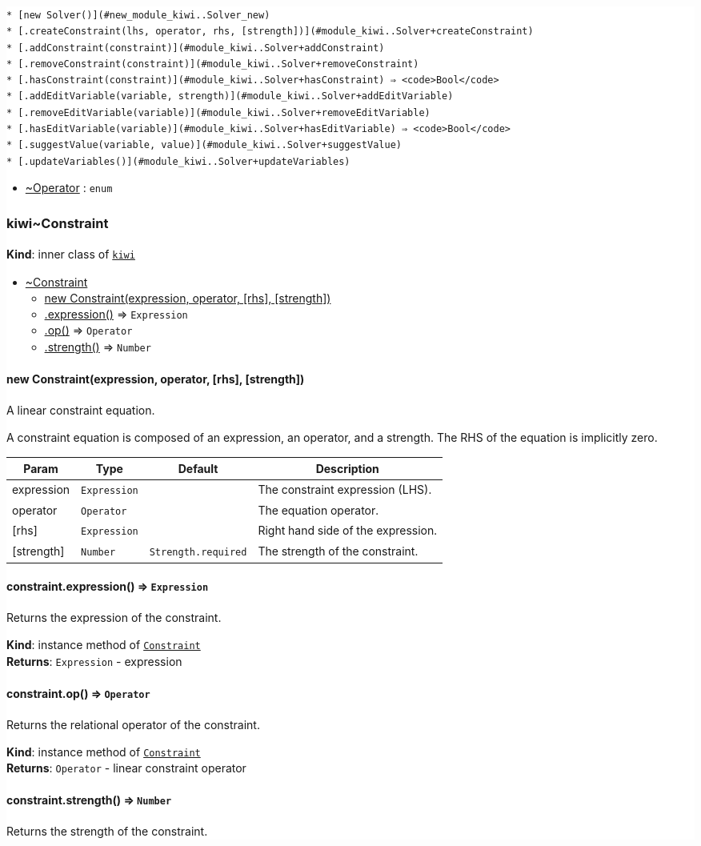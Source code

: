     * [new Solver()](#new_module_kiwi..Solver_new)
    * [.createConstraint(lhs, operator, rhs, [strength])](#module_kiwi..Solver+createConstraint)
    * [.addConstraint(constraint)](#module_kiwi..Solver+addConstraint)
    * [.removeConstraint(constraint)](#module_kiwi..Solver+removeConstraint)
    * [.hasConstraint(constraint)](#module_kiwi..Solver+hasConstraint) ⇒ <code>Bool</code>
    * [.addEditVariable(variable, strength)](#module_kiwi..Solver+addEditVariable)
    * [.removeEditVariable(variable)](#module_kiwi..Solver+removeEditVariable)
    * [.hasEditVariable(variable)](#module_kiwi..Solver+hasEditVariable) ⇒ <code>Bool</code>
    * [.suggestValue(variable, value)](#module_kiwi..Solver+suggestValue)
    * [.updateVariables()](#module_kiwi..Solver+updateVariables)
  * [~Operator](#module_kiwi..Operator) : <code>enum</code>

<a name="module_kiwi..Constraint"></a>
### kiwi~Constraint
**Kind**: inner class of <code>[kiwi](#module_kiwi)</code>  

* [~Constraint](#module_kiwi..Constraint)
  * [new Constraint(expression, operator, [rhs], [strength])](#new_module_kiwi..Constraint_new)
  * [.expression()](#module_kiwi..Constraint+expression) ⇒ <code>Expression</code>
  * [.op()](#module_kiwi..Constraint+op) ⇒ <code>Operator</code>
  * [.strength()](#module_kiwi..Constraint+strength) ⇒ <code>Number</code>

<a name="new_module_kiwi..Constraint_new"></a>
#### new Constraint(expression, operator, [rhs], [strength])
A linear constraint equation.

A constraint equation is composed of an expression, an operator,
and a strength. The RHS of the equation is implicitly zero.


| Param | Type | Default | Description |
| --- | --- | --- | --- |
| expression | <code>Expression</code> |  | The constraint expression (LHS). |
| operator | <code>Operator</code> |  | The equation operator. |
| [rhs] | <code>Expression</code> |  | Right hand side of the expression. |
| [strength] | <code>Number</code> | <code>Strength.required</code> | The strength of the constraint. |

<a name="module_kiwi..Constraint+expression"></a>
#### constraint.expression() ⇒ <code>Expression</code>
Returns the expression of the constraint.

**Kind**: instance method of <code>[Constraint](#module_kiwi..Constraint)</code>  
**Returns**: <code>Expression</code> - expression  
<a name="module_kiwi..Constraint+op"></a>
#### constraint.op() ⇒ <code>Operator</code>
Returns the relational operator of the constraint.

**Kind**: instance method of <code>[Constraint](#module_kiwi..Constraint)</code>  
**Returns**: <code>Operator</code> - linear constraint operator  
<a name="module_kiwi..Constraint+strength"></a>
#### constraint.strength() ⇒ <code>Number</code>
Returns the strength of the constraint.
